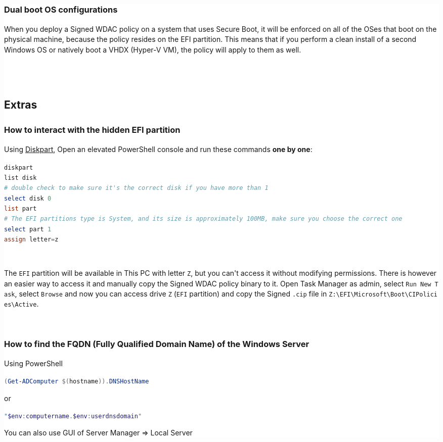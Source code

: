 ### Dual boot OS configurations

When you deploy a Signed WDAC policy on a system that uses Secure Boot, it will be enforced on all of the OSes that boot on the physical machine, because the policy resides on the EFI partition. This means that if you perform a clean install of a second Windows OS or natively boot a VHDX (Hyper-V VM), the policy will apply to them as well.

<br>

<br>

## Extras

### How to interact with the hidden EFI partition

Using [Diskpart](https://learn.microsoft.com/en-us/windows-server/administration/windows-commands/diskpart), Open an elevated PowerShell console and run these commands **one by one**:

```powershell
diskpart
list disk
# double check to make sure it's the correct disk if you have more than 1
select disk 0
list part
# The EFI partitions type is System, and its size is approximately 100MB, make sure you choose the correct one
select part 1
assign letter=z
```

<br>

The `EFI` partition will be available in This PC with letter `Z`, but you can't access it without modifying permissions. There is however an easier way to access it and manually copy the Signed WDAC policy binary to it. Open Task Manager as admin, select `Run New Task`, select `Browse` and now you can access drive `Z` (`EFI` partition) and copy the Signed `.cip` file in `Z:\EFI\Microsoft\Boot\CIPolicies\Active`.

<br>

### How to find the FQDN (Fully Qualified Domain Name) of the Windows Server

Using PowerShell

```powershell
(Get-ADComputer $(hostname)).DNSHostName
```

or

```powershell
"$env:computername.$env:userdnsdomain"
```

You can also use GUI of Server Manager => Local Server
